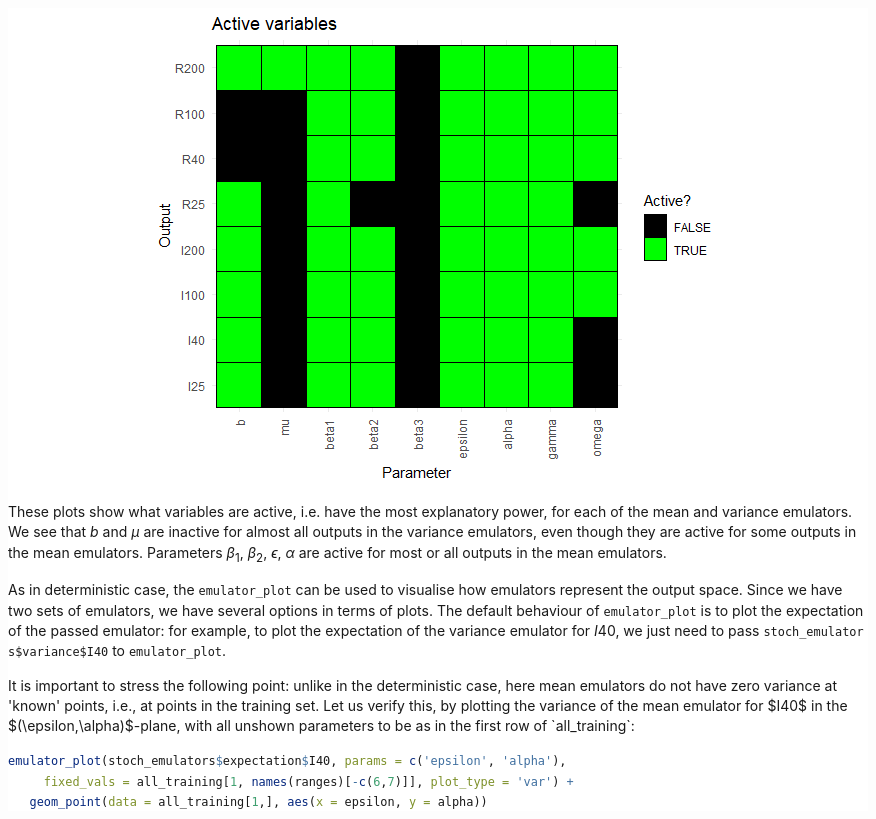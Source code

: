 <img src="_main_files/figure-html/unnamed-chunk-23-2.png" style="display: block; margin: auto;" />

These plots show what variables are active, i.e. have the most explanatory power, for each of the mean and variance emulators. We see that $b$ and $\mu$ are inactive for almost all outputs in the variance emulators, even though they are active for some outputs in the mean emulators. Parameters $\beta_1$, $\beta_2$, $\epsilon$, $\alpha$ are active for most or all outputs in the mean emulators. 

As in deterministic case, the `emulator_plot` can be used to visualise how emulators represent the output space. Since we have two sets of emulators, we have several options in terms of plots. The default behaviour of `emulator_plot` is to plot the expectation of the passed emulator: for example, to plot the expectation of the variance emulator for $I40$, we just need to pass `stoch_emulators$variance$I40` to `emulator_plot`.



<div class="panel panel-default"><div class="panel-body"> 
It is important to stress the following point: unlike in the deterministic case, here mean emulators do not have zero variance at  'known' points, i.e., at points in the training set. Let us verify this, by plotting the variance of the mean emulator for $I40$ in the $(\epsilon,\alpha)$-plane, with all unshown parameters to be as in the first row of `all_training`:

```r
emulator_plot(stoch_emulators$expectation$I40, params = c('epsilon', 'alpha'),
     fixed_vals = all_training[1, names(ranges)[-c(6,7)]], plot_type = 'var') +
   geom_point(data = all_training[1,], aes(x = epsilon, y = alpha))
```
